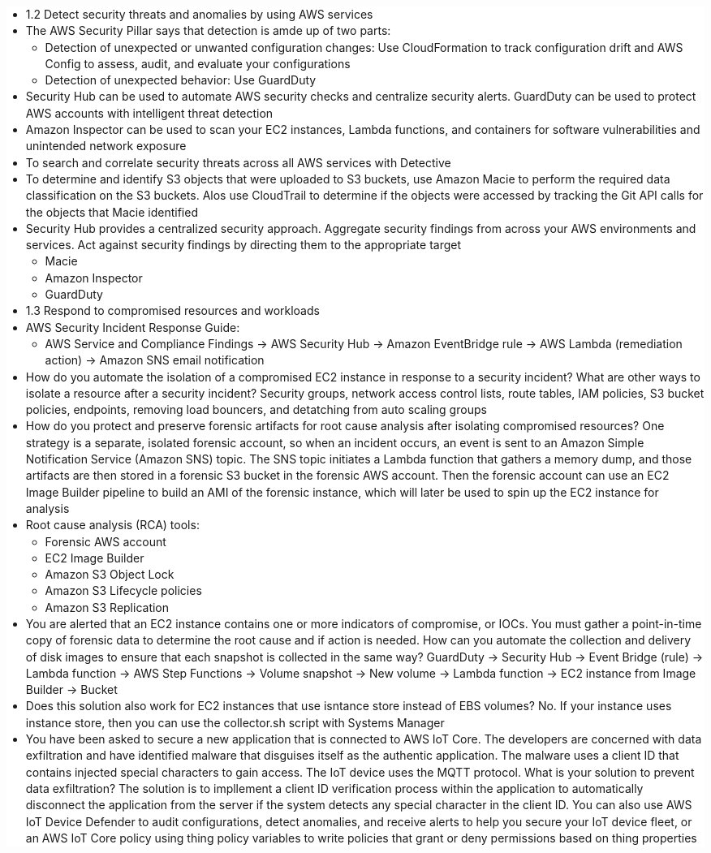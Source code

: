   * 1.2 Detect security threats and anomalies by using AWS services
  * The AWS Security Pillar says that detection is amde up of two parts:
    * Detection of unexpected or unwanted configuration changes: Use CloudFormation to track configuration drift and AWS Config to assess, audit, and evaluate your configurations
    * Detection of unexpected behavior: Use GuardDuty
  * Security Hub can be used to automate AWS security checks and centralize security alerts. GuardDuty can be used to protect AWS accounts with intelligent threat detection
  * Amazon Inspector can be used to scan your EC2 instances, Lambda functions, and containers for software vulnerabilities and unintended network exposure
  * To search and correlate security threats across all AWS services with Detective
  * To determine and identify S3 objects that were uploaded to S3 buckets, use Amazon Macie to perform the required data classification on the S3 buckets. Alos use CloudTrail to determine if the objects were accessed by tracking the Git API calls for the objects that Macie identified
  * Security Hub provides a centralized security approach. Aggregate security findings from across your AWS environments and services. Act against security findings by directing them to the appropriate target
    * Macie
    * Amazon Inspector
    * GuardDuty
  * 1.3 Respond to compromised resources and workloads
  * AWS Security Incident Response Guide:
    * AWS Service and Compliance Findings -> AWS Security Hub -> Amazon EventBridge rule -> AWS Lambda (remediation action) -> Amazon SNS email notification
  * How do you automate the isolation of a compromised EC2 instance in response to a security incident? What are other ways to isolate a resource after a security incident? Security groups, network access control lists, route tables, IAM policies, S3 bucket policies, endpoints, removing load bouncers, and detatching from auto scaling groups
  * How do you protect and preserve forensic artifacts for root cause analysis after isolating compromised resources? One strategy is a separate, isolated forensic account, so when an incident occurs, an event is sent to an Amazon Simple Notification Service (Amazon SNS) topic. The SNS topic initiates a Lambda function that gathers a memory dump, and those artifacts are then stored in a forensic S3 bucket in the forensic AWS account. Then the forensic account can use an EC2 Image Builder pipeline to build an AMI of the forensic instance, which will later be used to spin up the EC2 instance for analysis
  * Root cause analysis (RCA) tools:
    * Forensic AWS account
    * EC2 Image Builder
    * Amazon S3 Object Lock
    * Amazon S3 Lifecycle policies
    * Amazon S3 Replication
  * You are alerted that an EC2 instance contains one or more indicators of compromise, or IOCs. You must gather a point-in-time copy of forensic data to determine the root cause and if action is needed. How can you automate the collection and delivery of disk images to ensure that each snapshot is collected in the same way? GuardDuty -> Security Hub -> Event Bridge (rule) -> Lambda function -> AWS Step Functions -> Volume snapshot -> New volume -> Lambda function -> EC2 instance from Image Builder -> Bucket
  * Does this solution also work for EC2 instances that use isntance store instead of EBS volumes? No. If your instance uses instance store, then you can use the collector.sh script with Systems Manager
  * You have been asked to secure a new application that is connected to AWS IoT Core. The developers are concerned with data exfiltration and have identified malware that disguises itself as the authentic application. The malware uses a client ID that contains injected special characters to gain access. The IoT device uses the MQTT protocol. What is your solution to prevent data exfiltration? The solution is to impllement a client ID verification process within the application to automatically disconnect the application from the server if the system detects any special character in the client ID. You can also use AWS IoT Device Defender to audit configurations, detect anomalies, and receive alerts to help you secure your IoT device fleet, or an AWS IoT Core policy using thing policy variables to write policies that grant or deny permissions based on thing properties